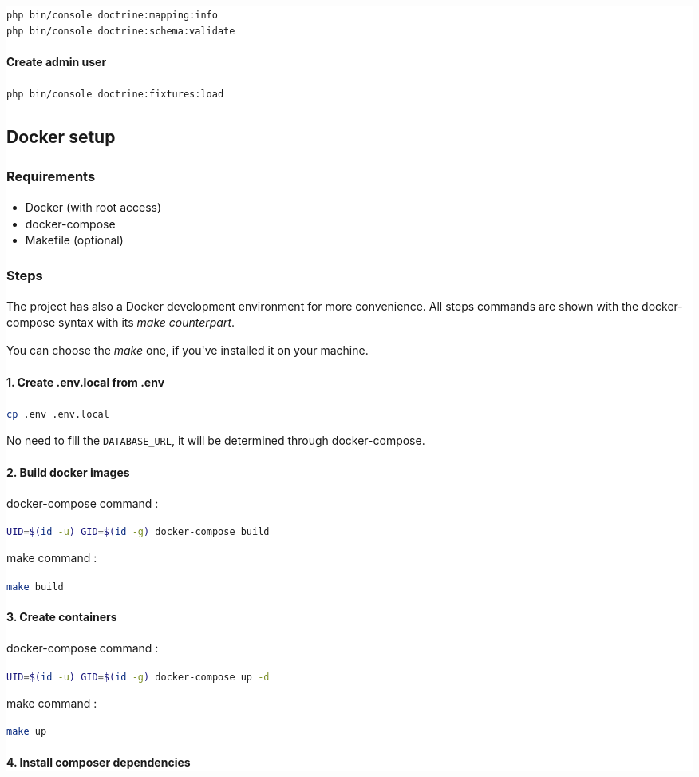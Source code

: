 ```bash
php bin/console doctrine:mapping:info
php bin/console doctrine:schema:validate
```

#### Create admin user
```bash
php bin/console doctrine:fixtures:load 
```

## Docker setup

<h3 id="docker-requirements">Requirements</h3>

- Docker (with root access)
- docker-compose
- Makefile (optional)

### Steps

The project has also a Docker development environment for more convenience.
All steps commands are shown with the docker-compose syntax with its *make counterpart*.

You can choose the *make* one, if you've installed it on your machine.

#### 1. Create .env.local from .env

```bash
cp .env .env.local
```

No need to fill the `DATABASE_URL`, it will be determined through docker-compose.


#### 2. Build docker images

docker-compose command : 
```bash
UID=$(id -u) GID=$(id -g) docker-compose build
```

make command : 
```bash
make build
```

#### 3. Create containers

docker-compose command :
```bash
UID=$(id -u) GID=$(id -g) docker-compose up -d
```

make command :
```bash
make up
```

#### 4. Install composer dependencies
